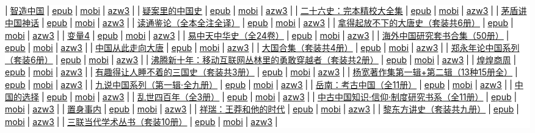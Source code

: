 | [智造中国](http://ct.dalanmei.com/f/31084289-570170022-263666) | [epub](http://ct.dalanmei.com/f/31084289-570170022-263666) | [mobi](http://ct.dalanmei.com/f/31084289-570285844-35aecb) | [azw3](http://ct.dalanmei.com/f/31084289-570358028-1a1b4f) |
| [疑案里的中国史](http://ct.dalanmei.com/f/31084289-570170450-d3f0e1) | [epub](http://ct.dalanmei.com/f/31084289-570170450-d3f0e1) | [mobi](http://ct.dalanmei.com/f/31084289-570287870-d47030) | [azw3](http://ct.dalanmei.com/f/31084289-570358809-84abcc) |
| [二十六史：完本精校大全集](http://ct.dalanmei.com/f/31084289-570170686-d6bf90) | [epub](http://ct.dalanmei.com/f/31084289-570170686-d6bf90) | [mobi](http://ct.dalanmei.com/f/31084289-570288934-f716bb) | [azw3](http://ct.dalanmei.com/f/31084289-570359176-e5cefe) |
| [茅盾讲中国神话](http://ct.dalanmei.com/f/31084289-570170703-5778e1) | [epub](http://ct.dalanmei.com/f/31084289-570170703-5778e1) | [mobi](http://ct.dalanmei.com/f/31084289-570288981-851f54) | [azw3](http://ct.dalanmei.com/f/31084289-570359210-2dfe5f) |
| [读通鉴论（全本全注全译）](http://ct.dalanmei.com/f/31084289-570170888-f58080) | [epub](http://ct.dalanmei.com/f/31084289-570170888-f58080) | [mobi](http://ct.dalanmei.com/f/31084289-570289668-e0c073) | [azw3](http://ct.dalanmei.com/f/31084289-570359555-8389a3) |
| [拿得起放不下的大唐史（套装共6册）](http://ct.dalanmei.com/f/31084289-570171531-58b13f) | [epub](http://ct.dalanmei.com/f/31084289-570171531-58b13f) | [mobi](http://ct.dalanmei.com/f/31084289-570292986-00c8b3) | [azw3](http://ct.dalanmei.com/f/31084289-570361288-ea844d) |
| [变量4](http://ct.dalanmei.com/f/31084289-570171578-cb9366) | [epub](http://ct.dalanmei.com/f/31084289-570171578-cb9366) | [mobi](http://ct.dalanmei.com/f/31084289-570293067-98baa5) | [azw3](http://ct.dalanmei.com/f/31084289-570361339-838fc5) |
| [易中天中华史（全24卷）](http://ct.dalanmei.com/f/31084289-570172053-269011) | [epub](http://ct.dalanmei.com/f/31084289-570172053-269011) | [mobi](http://ct.dalanmei.com/f/31084289-570295589-473840) | [azw3](http://ct.dalanmei.com/f/31084289-570362195-474001) |
| [海外中国研究套书合集（50册）](http://ct.dalanmei.com/f/31084289-570172236-19dda4) | [epub](http://ct.dalanmei.com/f/31084289-570172236-19dda4) | [mobi](http://ct.dalanmei.com/f/31084289-570295779-b4afbb) | [azw3](http://ct.dalanmei.com/f/31084289-570362701-b5f898) |
| [中国从此走向大唐](http://ct.dalanmei.com/f/31084289-570174858-b38f81) | [epub](http://ct.dalanmei.com/f/31084289-570174858-b38f81) | [mobi](http://ct.dalanmei.com/f/31084289-570300109-7a063f) | [azw3](http://ct.dalanmei.com/f/31084289-570369397-e7db83) |
| [大国合集（套装共4册）](http://ct.dalanmei.com/f/31084289-570175112-2f6f22) | [epub](http://ct.dalanmei.com/f/31084289-570175112-2f6f22) | [mobi](http://ct.dalanmei.com/f/31084289-570300821-04095f) | [azw3](http://ct.dalanmei.com/f/31084289-570370193-52213b) |
| [郑永年论中国系列（套装6册）](http://ct.dalanmei.com/f/31084289-570175260-d9a0b6) | [epub](http://ct.dalanmei.com/f/31084289-570175260-d9a0b6) | [mobi](http://ct.dalanmei.com/f/31084289-570301091-1c0cc7) | [azw3](http://ct.dalanmei.com/f/31084289-570370581-b221cf) |
| [沸腾新十年：移动互联网丛林里的勇敢穿越者（套装共2册）](http://ct.dalanmei.com/f/31084289-570175745-eeaf99) | [epub](http://ct.dalanmei.com/f/31084289-570175745-eeaf99) | [mobi](http://ct.dalanmei.com/f/31084289-570301997-a387c7) | [azw3](http://ct.dalanmei.com/f/31084289-570371379-1c31a9) |
| [煌煌商周](http://ct.dalanmei.com/f/31084289-570177841-11671c) | [epub](http://ct.dalanmei.com/f/31084289-570177841-11671c) | [mobi](http://ct.dalanmei.com/f/31084289-570303754-facebf) | [azw3](http://ct.dalanmei.com/f/31084289-570373835-7fc75c) |
| [有趣得让人睡不着的三国史（套装共3册）](http://ct.dalanmei.com/f/31084289-570178170-c2bd72) | [epub](http://ct.dalanmei.com/f/31084289-570178170-c2bd72) | [mobi](http://ct.dalanmei.com/f/31084289-570304112-b145f3) | [azw3](http://ct.dalanmei.com/f/31084289-570374675-96b90f) |
| [杨宽著作集第一辑+第二辑（13种15册全）](http://ct.dalanmei.com/f/31084289-570178355-1dc3eb) | [epub](http://ct.dalanmei.com/f/31084289-570178355-1dc3eb) | [mobi](http://ct.dalanmei.com/f/31084289-570304309-f2d01b) | [azw3](http://ct.dalanmei.com/f/31084289-570375151-8d4fdf) |
| [九说中国系列（第一辑·全九册）](http://ct.dalanmei.com/f/31084289-570169356-d163d4) | [epub](http://ct.dalanmei.com/f/31084289-570169356-d163d4) | [mobi](http://ct.dalanmei.com/f/31084289-570305062-7fa8d6) | [azw3](http://ct.dalanmei.com/f/31084289-570376980-d9cd68) |
| [岳南：考古中国（全11册）](None) | [epub](None) | [mobi](None) | [azw3](None) |
| [中国的选择](None) | [epub](None) | [mobi](None) | [azw3](None) |
| [乱世四百年（全3册）](None) | [epub](None) | [mobi](None) | [azw3](None) |
| [中古中国知识·信仰·制度研究书系（全11册）](http://ct.dalanmei.com/f/31084289-570162691-76d998) | [epub](http://ct.dalanmei.com/f/31084289-570162691-76d998) | [mobi](http://ct.dalanmei.com/f/31084289-570315044-a6a71f) | [azw3](http://ct.dalanmei.com/f/31084289-570546969-2e6ca0) |
| [置身事内](http://ct.dalanmei.com/f/31084289-570163207-3824b1) | [epub](http://ct.dalanmei.com/f/31084289-570163207-3824b1) | [mobi](http://ct.dalanmei.com/f/31084289-570315627-32ec05) | [azw3](http://ct.dalanmei.com/f/31084289-571129011-22eafb) |
| [祥瑞：王莽和他的时代](http://ct.dalanmei.com/f/31084289-570163872-57d411) | [epub](http://ct.dalanmei.com/f/31084289-570163872-57d411) | [mobi](http://ct.dalanmei.com/f/31084289-570316130-f72287) | [azw3](http://ct.dalanmei.com/f/31084289-571380848-58a680) |
| [黎东方讲史（套装共九册）](http://ct.dalanmei.com/f/31084289-570166848-3ec579) | [epub](http://ct.dalanmei.com/f/31084289-570166848-3ec579) | [mobi](http://ct.dalanmei.com/f/31084289-570320580-015bd6) | [azw3](http://ct.dalanmei.com/f/31084289-571386739-504d89) |
| [三联当代学术丛书（套装10册）](http://ct.dalanmei.com/f/31084289-570167146-6cade6) | [epub](http://ct.dalanmei.com/f/31084289-570167146-6cade6) | [mobi](http://ct.dalanmei.com/f/31084289-570320865-d6958b) | [azw3](http://ct.dalanmei.com/f/31084289-571386901-318bf7) |